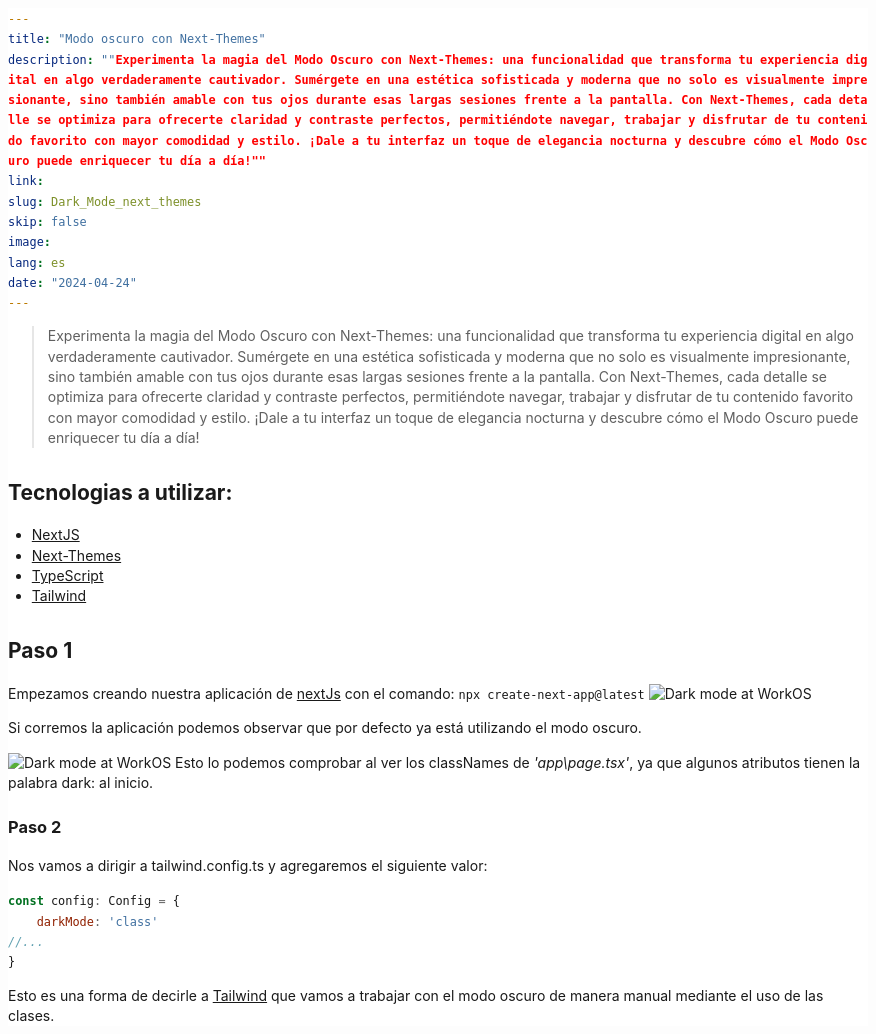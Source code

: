 ```yaml
---
title: "Modo oscuro con Next-Themes"
description: ""Experimenta la magia del Modo Oscuro con Next-Themes: una funcionalidad que transforma tu experiencia digital en algo verdaderamente cautivador. Sumérgete en una estética sofisticada y moderna que no solo es visualmente impresionante, sino también amable con tus ojos durante esas largas sesiones frente a la pantalla. Con Next-Themes, cada detalle se optimiza para ofrecerte claridad y contraste perfectos, permitiéndote navegar, trabajar y disfrutar de tu contenido favorito con mayor comodidad y estilo. ¡Dale a tu interfaz un toque de elegancia nocturna y descubre cómo el Modo Oscuro puede enriquecer tu día a día!""
link: 
slug: Dark_Mode_next_themes
skip: false
image: 
lang: es
date: "2024-04-24"
---
```


> Experimenta la magia del Modo Oscuro con Next-Themes: una funcionalidad que transforma tu experiencia digital en algo verdaderamente cautivador. Sumérgete en una estética sofisticada y moderna que no solo es visualmente impresionante, sino también amable con tus ojos durante esas largas sesiones frente a la pantalla. Con Next-Themes, cada detalle se optimiza para ofrecerte claridad y contraste perfectos, permitiéndote navegar, trabajar y disfrutar de tu contenido favorito con mayor comodidad y estilo. ¡Dale a tu interfaz un toque de elegancia nocturna y descubre cómo el Modo Oscuro puede enriquecer tu día a día!

## Tecnologias a utilizar: 
- [NextJS](https://nextjs.org)
- [Next-Themes](https://github.com/pacocoursey/next-themes)
- [TypeScript](https://www.typescriptlang.org)
- [Tailwind](https://tailwindcss.com)

## Paso 1
Empezamos creando nuestra aplicación de [nextJs](https://nextjs.org) con el comando: 
```npx create-next-app@latest```
![Dark mode at WorkOS](\static\images\articles\DarkMode_Installation.jpg)

Si corremos la aplicación podemos observar que por defecto ya está utilizando el modo oscuro.

![Dark mode at WorkOS](\static\images\articles\Dark_Mode_next_themes.jpg)
Esto lo podemos comprobar al ver los classNames de *'app\page.tsx'*, ya que algunos atributos tienen la palabra dark: al inicio.

### Paso 2
Nos vamos a dirigir a tailwind.config.ts y agregaremos el siguiente valor:
```js
const config: Config = {
    darkMode: 'class'
//...
}
```
Esto es una forma de decirle a [Tailwind](https://tailwindcss.com) que vamos a trabajar con el modo oscuro de manera manual mediante el uso de las clases.

